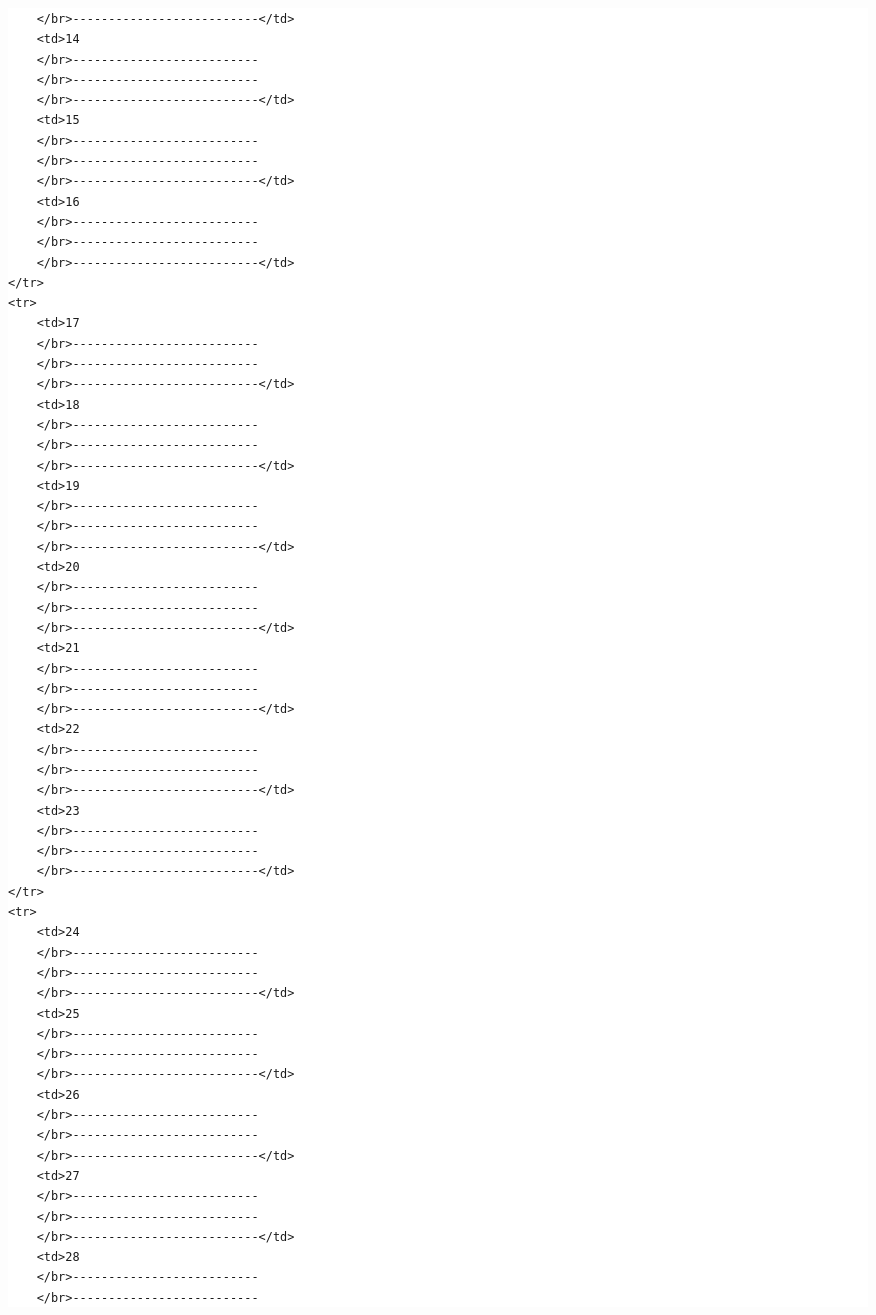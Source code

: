         </br>--------------------------</td>
        <td>14
        </br>--------------------------
        </br>--------------------------
        </br>--------------------------</td>
        <td>15
        </br>--------------------------
        </br>--------------------------
        </br>--------------------------</td>
        <td>16
        </br>--------------------------
        </br>--------------------------
        </br>--------------------------</td>
    </tr>
    <tr>
        <td>17
        </br>--------------------------
        </br>--------------------------
        </br>--------------------------</td>
        <td>18
        </br>--------------------------
        </br>--------------------------
        </br>--------------------------</td>
        <td>19
        </br>--------------------------
        </br>--------------------------
        </br>--------------------------</td>
        <td>20
        </br>--------------------------
        </br>--------------------------
        </br>--------------------------</td>
        <td>21
        </br>--------------------------
        </br>--------------------------
        </br>--------------------------</td>
        <td>22
        </br>--------------------------
        </br>--------------------------
        </br>--------------------------</td>
        <td>23
        </br>--------------------------
        </br>--------------------------
        </br>--------------------------</td>
    </tr>
    <tr>
        <td>24
        </br>--------------------------
        </br>--------------------------
        </br>--------------------------</td>
        <td>25
        </br>--------------------------
        </br>--------------------------
        </br>--------------------------</td>
        <td>26
        </br>--------------------------
        </br>--------------------------
        </br>--------------------------</td>
        <td>27
        </br>--------------------------
        </br>--------------------------
        </br>--------------------------</td>
        <td>28
        </br>--------------------------
        </br>--------------------------